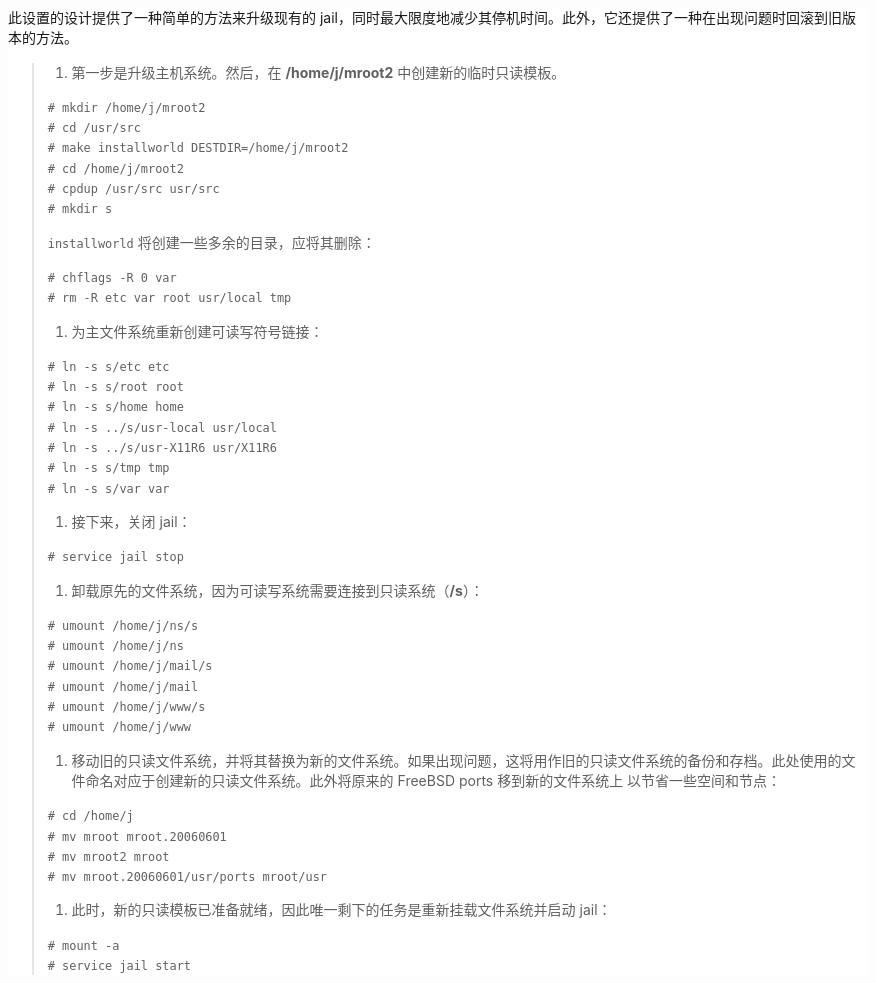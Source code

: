 此设置的设计提供了一种简单的方法来升级现有的 jail，同时最大限度地减少其停机时间。此外，它还提供了一种在出现问题时回滚到旧版本的方法。

> 1. 第一步是升级主机系统。然后，在 **/home/j/mroot2** 中创建新的临时只读模板。
>
> ```shell-session
> # mkdir /home/j/mroot2
> # cd /usr/src
> # make installworld DESTDIR=/home/j/mroot2
> # cd /home/j/mroot2
> # cpdup /usr/src usr/src
> # mkdir s
> ```
>
> `installworld` 将创建一些多余的目录，应将其删除：
>
> ```shell-session
> # chflags -R 0 var
> # rm -R etc var root usr/local tmp
> ```
>
> 1. 为主文件系统重新创建可读写符号链接：
>
> ```shell-session
> # ln -s s/etc etc
> # ln -s s/root root
> # ln -s s/home home
> # ln -s ../s/usr-local usr/local
> # ln -s ../s/usr-X11R6 usr/X11R6
> # ln -s s/tmp tmp
> # ln -s s/var var
> ```
>
> 1. 接下来，关闭 jail：
>
> ```shell-session
> # service jail stop
> ```
>
> 1. 卸载原先的文件系统，因为可读写系统需要连接到只读系统（**/s**）：
>
> ```shell-session
> # umount /home/j/ns/s
> # umount /home/j/ns
> # umount /home/j/mail/s
> # umount /home/j/mail
> # umount /home/j/www/s
> # umount /home/j/www
> ```
>
> 1. 移动旧的只读文件系统，并将其替换为新的文件系统。如果出现问题，这将用作旧的只读文件系统的备份和存档。此处使用的文件命名对应于创建新的只读文件系统。此外将原来的 FreeBSD ports 移到新的文件系统上 以节省一些空间和节点：
>
> ```shell-session
> # cd /home/j
> # mv mroot mroot.20060601
> # mv mroot2 mroot
> # mv mroot.20060601/usr/ports mroot/usr
> ```
>
> 1. 此时，新的只读模板已准备就绪，因此唯一剩下的任务是重新挂载文件系统并启动 jail：
>
> ```shell-session
> # mount -a
> # service jail start